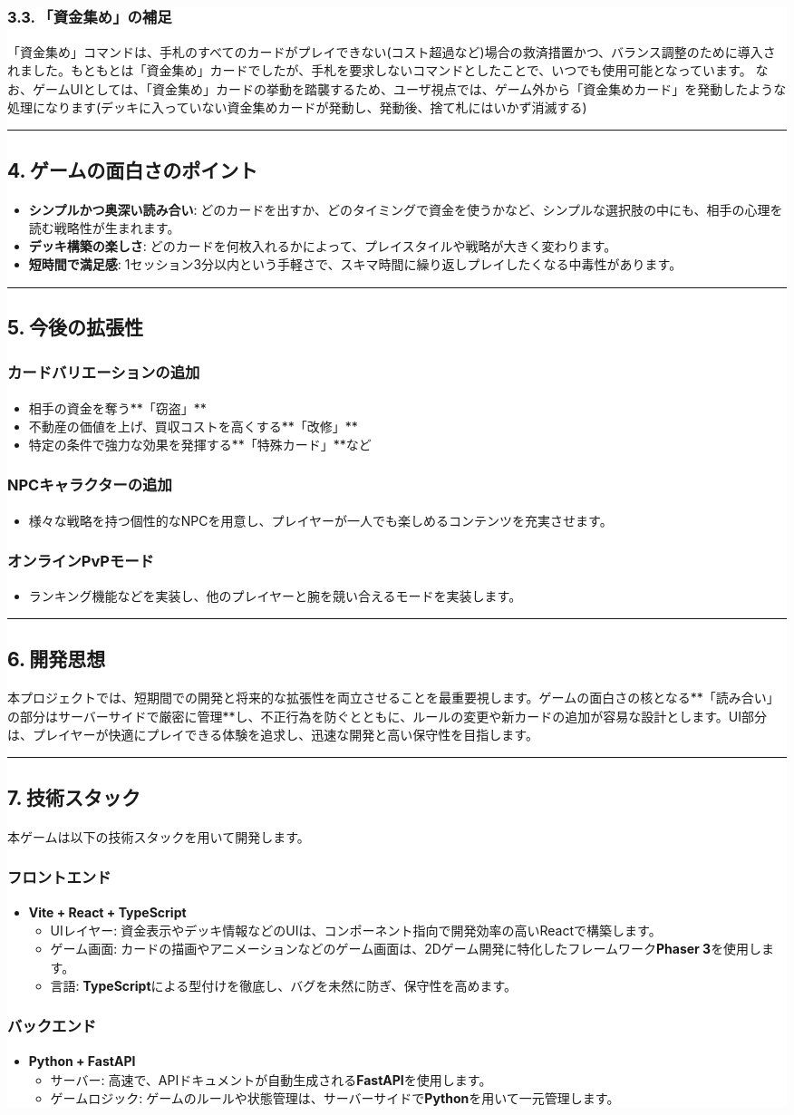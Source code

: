 ### 3.3. 「資金集め」の補足
「資金集め」コマンドは、手札のすべてのカードがプレイできない(コスト超過など)場合の救済措置かつ、バランス調整のために導入されました。もともとは「資金集め」カードでしたが、手札を要求しないコマンドとしたことで、いつでも使用可能となっています。
なお、ゲームUIとしては、「資金集め」カードの挙動を踏襲するため、ユーザ視点では、ゲーム外から「資金集めカード」を発動したような処理になります(デッキに入っていない資金集めカードが発動し、発動後、捨て札にはいかず消滅する)

---

## 4. ゲームの面白さのポイント
- **シンプルかつ奥深い読み合い**: どのカードを出すか、どのタイミングで資金を使うかなど、シンプルな選択肢の中にも、相手の心理を読む戦略性が生まれます。
- **デッキ構築の楽しさ**: どのカードを何枚入れるかによって、プレイスタイルや戦略が大きく変わります。
- **短時間で満足感**: 1セッション3分以内という手軽さで、スキマ時間に繰り返しプレイしたくなる中毒性があります。

---

## 5. 今後の拡張性
### カードバリエーションの追加
- 相手の資金を奪う**「窃盗」**
- 不動産の価値を上げ、買収コストを高くする**「改修」**
- 特定の条件で強力な効果を発揮する**「特殊カード」**など

### NPCキャラクターの追加
- 様々な戦略を持つ個性的なNPCを用意し、プレイヤーが一人でも楽しめるコンテンツを充実させます。

### オンラインPvPモード
- ランキング機能などを実装し、他のプレイヤーと腕を競い合えるモードを実装します。

---

## 6. 開発思想
本プロジェクトでは、短期間での開発と将来的な拡張性を両立させることを最重要視します。ゲームの面白さの核となる**「読み合い」の部分はサーバーサイドで厳密に管理**し、不正行為を防ぐとともに、ルールの変更や新カードの追加が容易な設計とします。UI部分は、プレイヤーが快適にプレイできる体験を追求し、迅速な開発と高い保守性を目指します。

---

## 7. 技術スタック
本ゲームは以下の技術スタックを用いて開発します。

### フロントエンド
- **Vite + React + TypeScript**
    - UIレイヤー: 資金表示やデッキ情報などのUIは、コンポーネント指向で開発効率の高いReactで構築します。
    - ゲーム画面: カードの描画やアニメーションなどのゲーム画面は、2Dゲーム開発に特化したフレームワーク**Phaser 3**を使用します。
    - 言語: **TypeScript**による型付けを徹底し、バグを未然に防ぎ、保守性を高めます。

### バックエンド
- **Python + FastAPI**
    - サーバー: 高速で、APIドキュメントが自動生成される**FastAPI**を使用します。
    - ゲームロジック: ゲームのルールや状態管理は、サーバーサイドで**Python**を用いて一元管理します。
